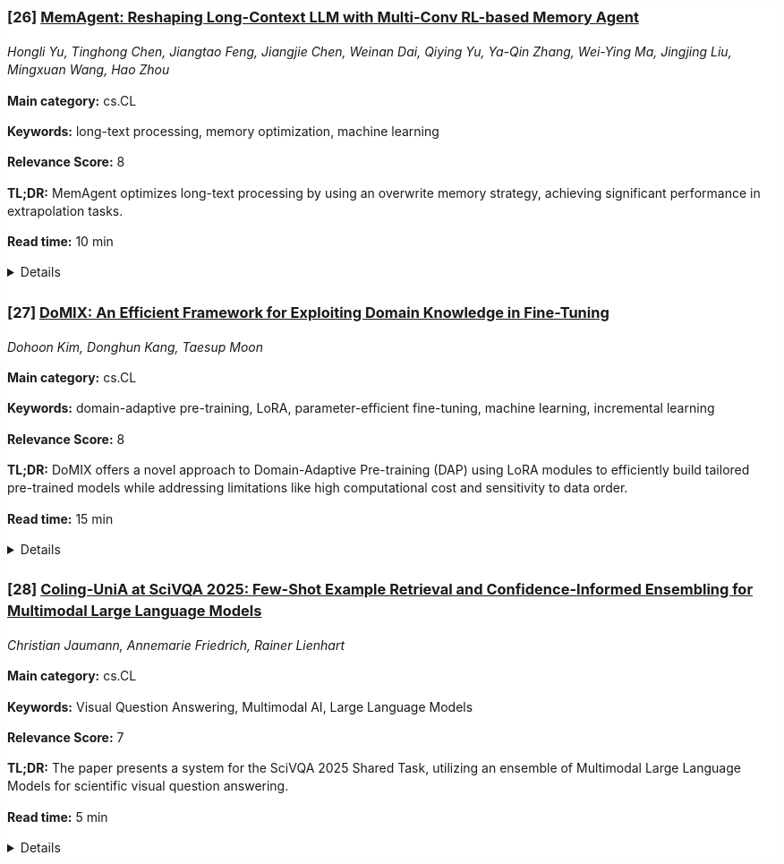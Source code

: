 ### [26] [MemAgent: Reshaping Long-Context LLM with Multi-Conv RL-based Memory Agent](https://arxiv.org/abs/2507.02259)

*Hongli Yu, Tinghong Chen, Jiangtao Feng, Jiangjie Chen, Weinan Dai, Qiying Yu, Ya-Qin Zhang, Wei-Ying Ma, Jingjing Liu, Mingxuan Wang, Hao Zhou*

**Main category:** cs.CL

**Keywords:** long-text processing, memory optimization, machine learning

**Relevance Score:** 8

**TL;DR:** MemAgent optimizes long-text processing by using an overwrite memory strategy, achieving significant performance in extrapolation tasks.

**Read time:** 10 min

<details><summary>Details</summary></details>


### [27] [DoMIX: An Efficient Framework for Exploiting Domain Knowledge in Fine-Tuning](https://arxiv.org/abs/2507.02302)

*Dohoon Kim, Donghun Kang, Taesup Moon*

**Main category:** cs.CL

**Keywords:** domain-adaptive pre-training, LoRA, parameter-efficient fine-tuning, machine learning, incremental learning

**Relevance Score:** 8

**TL;DR:** DoMIX offers a novel approach to Domain-Adaptive Pre-training (DAP) using LoRA modules to efficiently build tailored pre-trained models while addressing limitations like high computational cost and sensitivity to data order.

**Read time:** 15 min

<details><summary>Details</summary></details>


### [28] [Coling-UniA at SciVQA 2025: Few-Shot Example Retrieval and Confidence-Informed Ensembling for Multimodal Large Language Models](https://arxiv.org/abs/2507.02357)

*Christian Jaumann, Annemarie Friedrich, Rainer Lienhart*

**Main category:** cs.CL

**Keywords:** Visual Question Answering, Multimodal AI, Large Language Models

**Relevance Score:** 7

**TL;DR:** The paper presents a system for the SciVQA 2025 Shared Task, utilizing an ensemble of Multimodal Large Language Models for scientific visual question answering.

**Read time:** 5 min

<details><summary>Details</summary></details>
